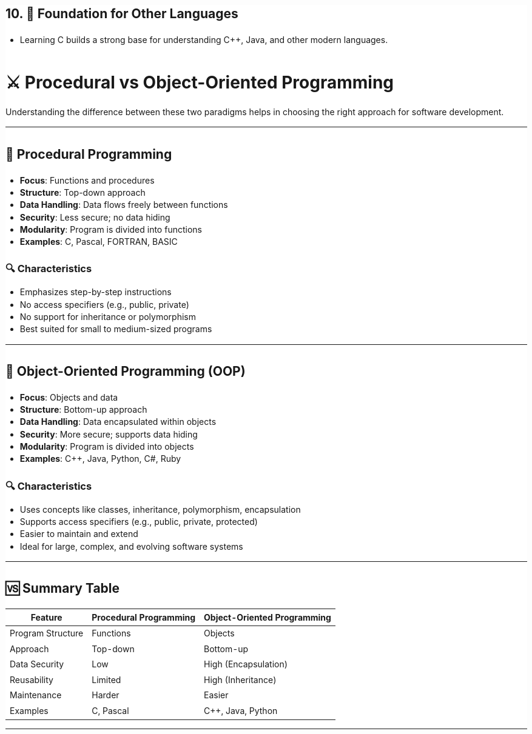 ## 10. 🧬 Foundation for Other Languages
- Learning C builds a strong base for understanding C++, Java, and other modern languages.

# ⚔️ Procedural vs Object-Oriented Programming

Understanding the difference between these two paradigms helps in choosing the right approach for software development.

---

## 🧱 Procedural Programming

- **Focus**: Functions and procedures
- **Structure**: Top-down approach
- **Data Handling**: Data flows freely between functions
- **Security**: Less secure; no data hiding
- **Modularity**: Program is divided into functions
- **Examples**: C, Pascal, FORTRAN, BASIC

### 🔍 Characteristics
- Emphasizes step-by-step instructions
- No access specifiers (e.g., public, private)
- No support for inheritance or polymorphism
- Best suited for small to medium-sized programs

---

## 🧩 Object-Oriented Programming (OOP)

- **Focus**: Objects and data
- **Structure**: Bottom-up approach
- **Data Handling**: Data encapsulated within objects
- **Security**: More secure; supports data hiding
- **Modularity**: Program is divided into objects
- **Examples**: C++, Java, Python, C#, Ruby

### 🔍 Characteristics
- Uses concepts like classes, inheritance, polymorphism, encapsulation
- Supports access specifiers (e.g., public, private, protected)
- Easier to maintain and extend
- Ideal for large, complex, and evolving software systems

---

## 🆚 Summary Table

| Feature                  | Procedural Programming | Object-Oriented Programming |
|--------------------------|------------------------|-----------------------------|
| Program Structure        | Functions              | Objects                     |
| Approach                 | Top-down               | Bottom-up                   |
| Data Security            | Low                    | High (Encapsulation)        |
| Reusability              | Limited                | High (Inheritance)          |
| Maintenance              | Harder                 | Easier                      |
| Examples                 | C, Pascal              | C++, Java, Python           |

---